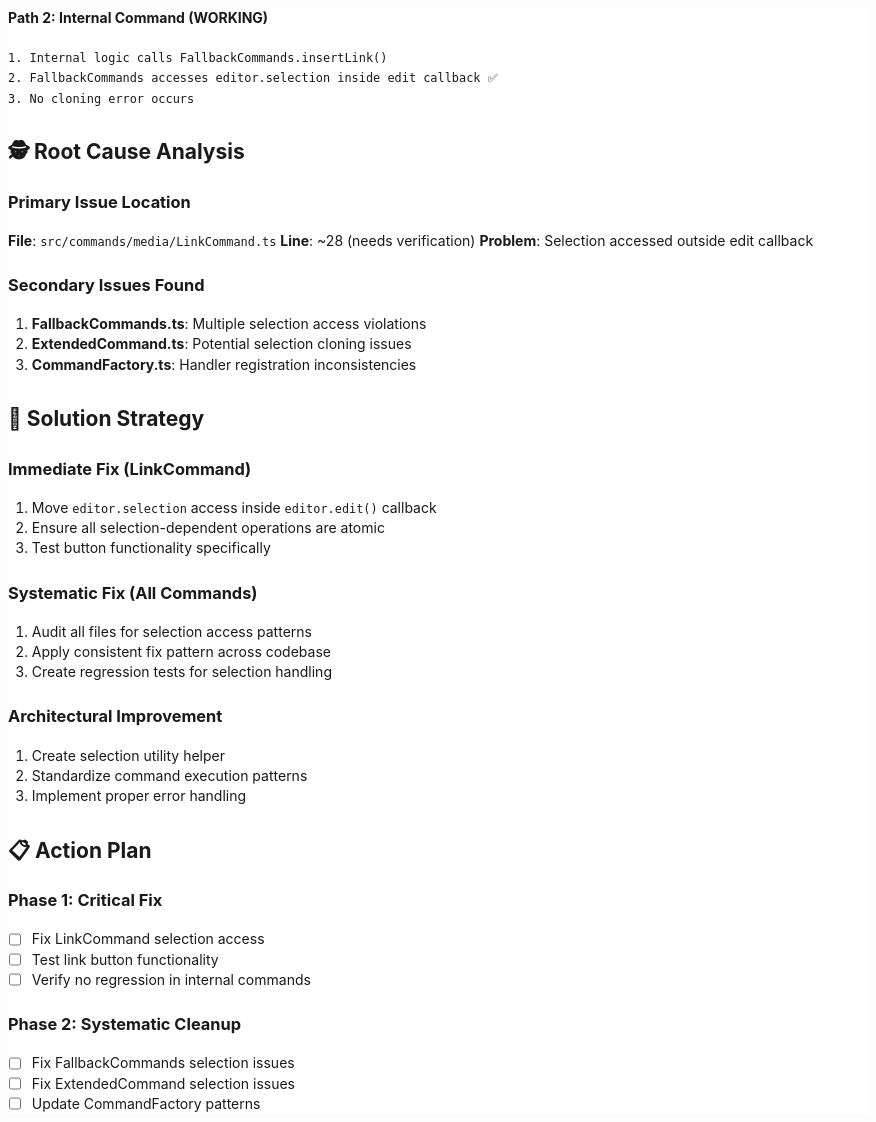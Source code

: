 #### Path 2: Internal Command (WORKING)
```
1. Internal logic calls FallbackCommands.insertLink()
2. FallbackCommands accesses editor.selection inside edit callback ✅
3. No cloning error occurs
```

## 🕵️ Root Cause Analysis

### Primary Issue Location
**File**: `src/commands/media/LinkCommand.ts`
**Line**: ~28 (needs verification)
**Problem**: Selection accessed outside edit callback

### Secondary Issues Found
1. **FallbackCommands.ts**: Multiple selection access violations
2. **ExtendedCommand.ts**: Potential selection cloning issues
3. **CommandFactory.ts**: Handler registration inconsistencies

## 🔧 Solution Strategy

### Immediate Fix (LinkCommand)
1. Move `editor.selection` access inside `editor.edit()` callback
2. Ensure all selection-dependent operations are atomic
3. Test button functionality specifically

### Systematic Fix (All Commands)
1. Audit all files for selection access patterns
2. Apply consistent fix pattern across codebase
3. Create regression tests for selection handling

### Architectural Improvement
1. Create selection utility helper
2. Standardize command execution patterns
3. Implement proper error handling

## 📋 Action Plan

### Phase 1: Critical Fix
- [ ] Fix LinkCommand selection access
- [ ] Test link button functionality
- [ ] Verify no regression in internal commands

### Phase 2: Systematic Cleanup
- [ ] Fix FallbackCommands selection issues
- [ ] Fix ExtendedCommand selection issues
- [ ] Update CommandFactory patterns
